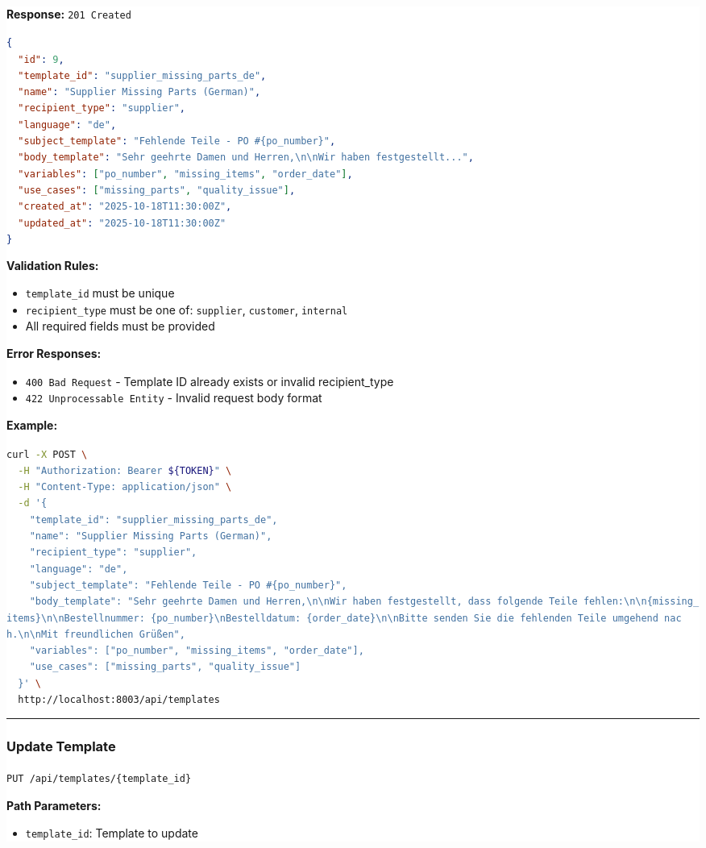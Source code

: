 **Response:** `201 Created`
```json
{
  "id": 9,
  "template_id": "supplier_missing_parts_de",
  "name": "Supplier Missing Parts (German)",
  "recipient_type": "supplier",
  "language": "de",
  "subject_template": "Fehlende Teile - PO #{po_number}",
  "body_template": "Sehr geehrte Damen und Herren,\n\nWir haben festgestellt...",
  "variables": ["po_number", "missing_items", "order_date"],
  "use_cases": ["missing_parts", "quality_issue"],
  "created_at": "2025-10-18T11:30:00Z",
  "updated_at": "2025-10-18T11:30:00Z"
}
```

**Validation Rules:**
- `template_id` must be unique
- `recipient_type` must be one of: `supplier`, `customer`, `internal`
- All required fields must be provided

**Error Responses:**
- `400 Bad Request` - Template ID already exists or invalid recipient_type
- `422 Unprocessable Entity` - Invalid request body format

**Example:**
```bash
curl -X POST \
  -H "Authorization: Bearer ${TOKEN}" \
  -H "Content-Type: application/json" \
  -d '{
    "template_id": "supplier_missing_parts_de",
    "name": "Supplier Missing Parts (German)",
    "recipient_type": "supplier",
    "language": "de",
    "subject_template": "Fehlende Teile - PO #{po_number}",
    "body_template": "Sehr geehrte Damen und Herren,\n\nWir haben festgestellt, dass folgende Teile fehlen:\n\n{missing_items}\n\nBestellnummer: {po_number}\nBestelldatum: {order_date}\n\nBitte senden Sie die fehlenden Teile umgehend nach.\n\nMit freundlichen Grüßen",
    "variables": ["po_number", "missing_items", "order_date"],
    "use_cases": ["missing_parts", "quality_issue"]
  }' \
  http://localhost:8003/api/templates
```

---

### Update Template

```http
PUT /api/templates/{template_id}
```

**Path Parameters:**
- `template_id`: Template to update
